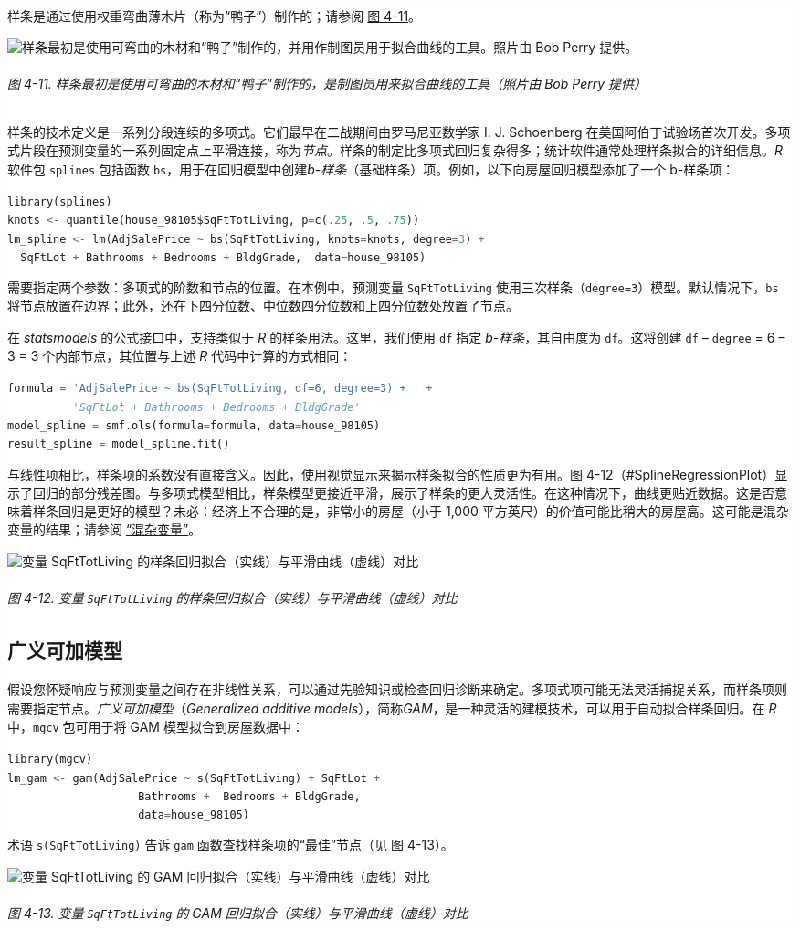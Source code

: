 样条是通过使用权重弯曲薄木片（称为“鸭子”）制作的；请参阅 [图 4-11](#SplineDucks)。

![样条最初是使用可弯曲的木材和“鸭子”制作的，并用作制图员用于拟合曲线的工具。照片由 Bob Perry 提供。](Images/psd2_0411.png)

###### 图 4-11\. 样条最初是使用可弯曲的木材和“鸭子”制作的，是制图员用来拟合曲线的工具（照片由 Bob Perry 提供）

样条的技术定义是一系列分段连续的多项式。它们最早在二战期间由罗马尼亚数学家 I. J. Schoenberg 在美国阿伯丁试验场首次开发。多项式片段在预测变量的一系列固定点上平滑连接，称为*节点*。样条的制定比多项式回归复杂得多；统计软件通常处理样条拟合的详细信息。*R* 软件包 `splines` 包括函数 `bs`，用于在回归模型中创建*b-样条*（基础样条）项。例如，以下向房屋回归模型添加了一个 b-样条项：

```py
library(splines)
knots <- quantile(house_98105$SqFtTotLiving, p=c(.25, .5, .75))
lm_spline <- lm(AdjSalePrice ~ bs(SqFtTotLiving, knots=knots, degree=3) +
  SqFtLot + Bathrooms + Bedrooms + BldgGrade,  data=house_98105)
```

需要指定两个参数：多项式的阶数和节点的位置。在本例中，预测变量 `SqFtTotLiving` 使用三次样条（`degree=3`）模型。默认情况下，`bs` 将节点放置在边界；此外，还在下四分位数、中位数四分位数和上四分位数处放置了节点。

在 *statsmodels* 的公式接口中，支持类似于 *R* 的样条用法。这里，我们使用 `df` 指定 *b-样条*，其自由度为 `df`。这将创建 `df` – `degree` = 6 – 3 = 3 个内部节点，其位置与上述 *R* 代码中计算的方式相同：

```py
formula = 'AdjSalePrice ~ bs(SqFtTotLiving, df=6, degree=3) + ' +
          'SqFtLot + Bathrooms + Bedrooms + BldgGrade'
model_spline = smf.ols(formula=formula, data=house_98105)
result_spline = model_spline.fit()
```

与线性项相比，样条项的系数没有直接含义。因此，使用视觉显示来揭示样条拟合的性质更为有用。图 4-12（#SplineRegressionPlot）显示了回归的部分残差图。与多项式模型相比，样条模型更接近平滑，展示了样条的更大灵活性。在这种情况下，曲线更贴近数据。这是否意味着样条回归是更好的模型？未必：经济上不合理的是，非常小的房屋（小于 1,000 平方英尺）的价值可能比稍大的房屋高。这可能是混杂变量的结果；请参阅 [“混杂变量”](#ConfoundingVariables)。

![变量 SqFtTotLiving 的样条回归拟合（实线）与平滑曲线（虚线）对比](Images/psd2_0412.png)

###### 图 4-12\. 变量 `SqFtTotLiving` 的样条回归拟合（实线）与平滑曲线（虚线）对比

## 广义可加模型

假设您怀疑响应与预测变量之间存在非线性关系，可以通过先验知识或检查回归诊断来确定。多项式项可能无法灵活捕捉关系，而样条项则需要指定节点。*广义可加模型*（*Generalized additive models*），简称*GAM*，是一种灵活的建模技术，可以用于自动拟合样条回归。在 *R* 中，`mgcv` 包可用于将 GAM 模型拟合到房屋数据中：

```py
library(mgcv)
lm_gam <- gam(AdjSalePrice ~ s(SqFtTotLiving) + SqFtLot +
                    Bathrooms +  Bedrooms + BldgGrade,
                    data=house_98105)
```

术语 `s(SqFtTotLiving)` 告诉 `gam` 函数查找样条项的“最佳”节点（见 [图 4-13](#GAMPlot)）。

![变量 SqFtTotLiving 的 GAM 回归拟合（实线）与平滑曲线（虚线）对比](Images/psd2_0413.png)

###### 图 4-13\. 变量 `SqFtTotLiving` 的 GAM 回归拟合（实线）与平滑曲线（虚线）对比

